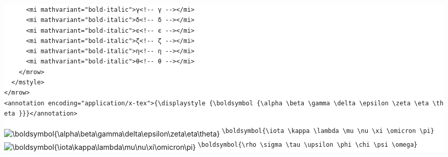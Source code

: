           <mi mathvariant="bold-italic">γ<!-- γ --></mi>
          <mi mathvariant="bold-italic">δ<!-- δ --></mi>
          <mi mathvariant="bold-italic">ϵ<!-- ϵ --></mi>
          <mi mathvariant="bold-italic">ζ<!-- ζ --></mi>
          <mi mathvariant="bold-italic">η<!-- η --></mi>
          <mi mathvariant="bold-italic">θ<!-- θ --></mi>
        </mrow>
      </mstyle>
    </mrow>
    <annotation encoding="application/x-tex">{\displaystyle {\boldsymbol {\alpha \beta \gamma \delta \epsilon \zeta \eta \theta }}}</annotation>
  </semantics>
</math></span><img src="https://wikimedia.org/api/rest_v1/media/math/render/svg/c234db2d130db2b49864a0a8a9306ab189fd3d5b" class="mwe-math-fallback-image-inline" aria-hidden="true" style="vertical-align: -0.838ex; width:11.069ex; height:2.843ex;" alt="\boldsymbol{\alpha\beta\gamma\delta\epsilon\zeta\eta\theta}"></span></td>
</tr>
<tr>
<td><code>\boldsymbol{\iota \kappa \lambda \mu \nu \xi \omicron \pi}</code></td>
<td><span class="mwe-math-element"><span class="mwe-math-mathml-inline mwe-math-mathml-a11y" style="display: none;"><math xmlns="http://www.w3.org/1998/Math/MathML">
  <semantics>
    <mrow class="MJX-TeXAtom-ORD">
      <mstyle displaystyle="true" scriptlevel="0">
        <mrow class="MJX-TeXAtom-ORD">
          <mi mathvariant="bold-italic">ι<!-- ι --></mi>
          <mi mathvariant="bold-italic">κ<!-- κ --></mi>
          <mi mathvariant="bold-italic">λ<!-- λ --></mi>
          <mi mathvariant="bold-italic">μ<!-- μ --></mi>
          <mi mathvariant="bold-italic">ν<!-- ν --></mi>
          <mi mathvariant="bold-italic">ξ<!-- ξ --></mi>
          <mrow class="MJX-TeXAtom-ORD">
            <mi mathvariant="bold">o</mi>
          </mrow>
          <mi mathvariant="bold-italic">π<!-- π --></mi>
        </mrow>
      </mstyle>
    </mrow>
    <annotation encoding="application/x-tex">{\displaystyle {\boldsymbol {\iota \kappa \lambda \mu \nu \xi \mathrm {o} \pi }}}</annotation>
  </semantics>
</math></span><img src="https://wikimedia.org/api/rest_v1/media/math/render/svg/8c6c6c2b4e389db6d18217bc701bd7d3423eff5b" class="mwe-math-fallback-image-inline" aria-hidden="true" style="vertical-align: -0.838ex; width:11.316ex; height:2.843ex;" alt="\boldsymbol{\iota\kappa\lambda\mu\nu\xi\omicron\pi}"></span></td>
</tr>
<tr>
<td><code>\boldsymbol{\rho \sigma \tau \upsilon \phi \chi \psi \omega}</code></td>
<td><span class="mwe-math-element"><span class="mwe-math-mathml-inline mwe-math-mathml-a11y" style="display: none;"><math xmlns="http://www.w3.org/1998/Math/MathML">
  <semantics>
    <mrow class="MJX-TeXAtom-ORD">
      <mstyle displaystyle="true" scriptlevel="0">
        <mrow class="MJX-TeXAtom-ORD">
          <mi mathvariant="bold-italic">ρ<!-- ρ --></mi>
          <mi mathvariant="bold-italic">σ<!-- σ --></mi>
          <mi mathvariant="bold-italic">τ<!-- τ --></mi>
          <mi mathvariant="bold-italic">υ<!-- υ --></mi>
          <mi mathvariant="bold-italic">ϕ<!-- ϕ --></mi>
          <mi mathvariant="bold-italic">χ<!-- χ --></mi>
          <mi mathvariant="bold-italic">ψ<!-- ψ --></mi>
          <mi mathvariant="bold-italic">ω<!-- ω --></mi>
        </mrow>
      </mstyle>
    </mrow>
    <annotation encoding="application/x-tex">{\displaystyle {\boldsymbol {\rho \sigma \tau \upsilon \phi \chi \psi \omega }}}</annotation>
  </semantics>